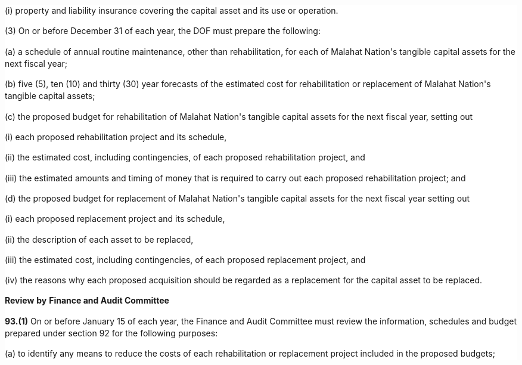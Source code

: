 

(i)    property and liability insurance covering the capital asset and its use or operation.



(3)   On or before December 31 of each year, the DOF must prepare the following:



(a)   a schedule of annual routine maintenance, other than rehabilitation, for each of Malahat Nation's tangible capital assets for the next fiscal year;



(b)   five (5), ten (10) and thirty (30) year forecasts of the estimated cost for rehabilitation or replacement of Malahat Nation's tangible capital assets;



(c)   the proposed budget for rehabilitation of Malahat Nation's tangible capital assets for the next fiscal year, setting out



(i)     each proposed rehabilitation project and its schedule,



(ii)    the estimated cost, including contingencies, of each proposed rehabilitation project, and



(iii)   the estimated amounts and timing of money that is required to carry out each proposed rehabilitation project; and



(d)   the proposed budget for replacement of Malahat Nation's tangible capital assets for the next fiscal year setting out



(i)     each proposed replacement project and its schedule,



(ii)    the description of each asset to be replaced,



(iii)    the estimated cost, including contingencies, of each proposed replacement project, and



(iv)    the reasons why each proposed acquisition should be regarded as a replacement for the capital asset to be replaced.



**Review** **by** **Finance and Audit Committee**



**93.(1)** On or before January 15 of each year, the Finance and Audit Committee must review the information, schedules and budget prepared under section 92 for the following purposes:



(a)   to identify any means to reduce the costs of each rehabilitation or replacement project included in the proposed budgets;

